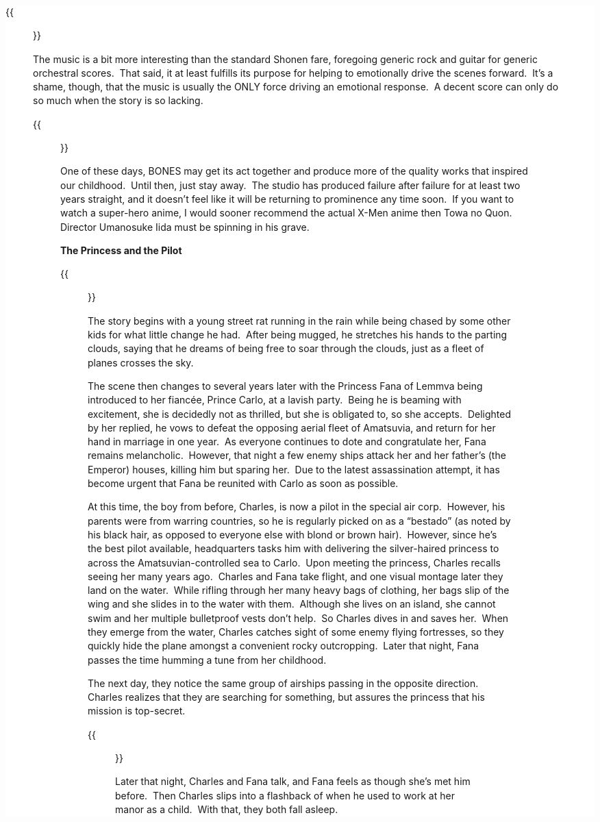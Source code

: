 {{<figure src="assets/TowanoQuon01.jpg" caption="Trololol, not like us Cyborgs!" width="480" height="269">}}

The music is a bit more interesting than the standard Shonen fare, foregoing generic rock and guitar for generic orchestral scores.  That said, it at least fulfills its purpose for helping to emotionally drive the scenes forward.  It’s a shame, though, that the music is usually the ONLY force driving an emotional response.  A decent score can only do so much when the story is so lacking.

{{<figure src="assets/TowanoQuon02.jpg" caption="You know the series is bad when a generic music box is the focal point of Episode 1." width="480" height="269">}}

One of these days, BONES may get its act together and produce more of the quality works that inspired our childhood.  Until then, just stay away.  The studio has produced failure after failure for at least two years straight, and it doesn’t feel like it will be returning to prominence any time soon.  If you want to watch a super-hero anime, I would sooner recommend the actual X-Men anime then Towa no Quon.  Director Umanosuke Iida must be spinning in his grave.

**The Princess and the Pilot**

{{<figure src="assets/ThePrincessandthePilotPoster.jpg" caption="On the Wings of Love." width="480" height="687">}}

The story begins with a young street rat running in the rain while being chased by some other kids for what little change he had.  After being mugged, he stretches his hands to the parting clouds, saying that he dreams of being free to soar through the clouds, just as a fleet of planes crosses the sky.

The scene then changes to several years later with the Princess Fana of Lemmva being introduced to her fiancée, Prince Carlo, at a lavish party.  Being he is beaming with excitement, she is decidedly not as thrilled, but she is obligated to, so she accepts.  Delighted by her replied, he vows to defeat the opposing aerial fleet of Amatsuvia, and return for her hand in marriage in one year.  As everyone continues to dote and congratulate her, Fana remains melancholic.  However, that night a few enemy ships attack her and her father’s (the Emperor) houses, killing him but sparing her.  Due to the latest assassination attempt, it has become urgent that Fana be reunited with Carlo as soon as possible.

At this time, the boy from before, Charles, is now a pilot in the special air corp.  However, his parents were from warring countries, so he is regularly picked on as a “bestado” (as noted by his black hair, as opposed to everyone else with blond or brown hair).  However, since he’s the best pilot available, headquarters tasks him with delivering the silver-haired princess to across the Amatsuvian-controlled sea to Carlo.  Upon meeting the princess, Charles recalls seeing her many years ago.  Charles and Fana take flight, and one visual montage later they land on the water.  While rifling through her many heavy bags of clothing, her bags slip of the wing and she slides in to the water with them.  Although she lives on an island, she cannot swim and her multiple bulletproof vests don’t help.  So Charles dives in and saves her.  When they emerge from the water, Charles catches sight of some enemy flying fortresses, so they quickly hide the plane amongst a convenient rocky outcropping.  Later that night, Fana passes the time humming a tune from her childhood.

The next day, they notice the same group of airships passing in the opposite direction.  Charles realizes that they are searching for something, but assures the princess that his mission is top-secret.

{{<figure src="assets/ThePrincessandthePilot01.jpg" caption="Therefore, the actual probability of safety is 30%." width="480" height="257">}}

Later that night, Charles and Fana talk, and Fana feels as though she’s met him before.  Then Charles slips into a flashback of when he used to work at her manor as a child.  With that, they both fall asleep.
